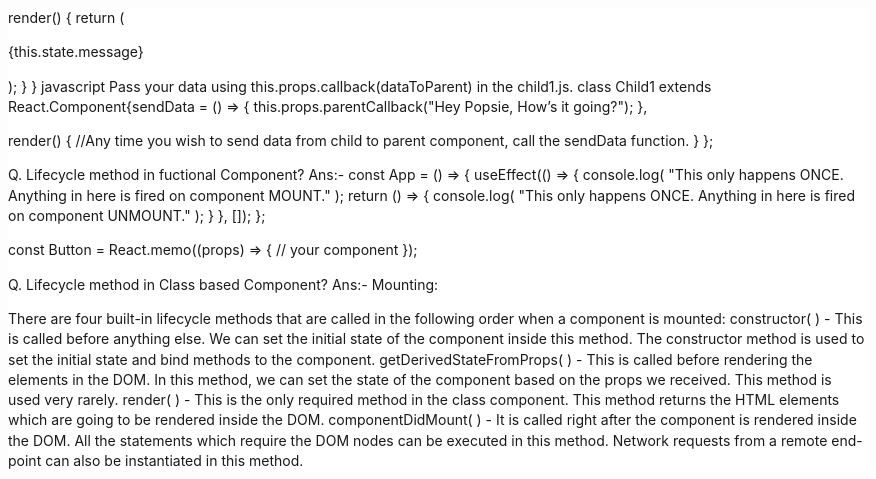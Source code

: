 
 render() {
        return (
            <div>
                 <Child1 parentCallback = {this.callbackFunction}/>
                 <p> {this.state.message} </p>
            </div>
        );
}
}
javascript
Pass your data using this.props.callback(dataToParent) in the child1.js.
class Child1 extends React.Component{sendData = () => {
         this.props.parentCallback("Hey Popsie, How’s it going?");
    },

render() { 
//Any time you wish to send data from child to parent component, call the sendData function.
    }
};

Q. Lifecycle method in fuctional Component?
Ans:- const App = () => {
  useEffect(() => {
    console.log(
      "This only happens ONCE. 
       Anything in here is fired on component MOUNT."
    );
    return () => {
      console.log(
        "This only happens ONCE. 
         Anything in here is fired on component UNMOUNT."
      );
    }
  }, []);
};

const Button = React.memo((props) => {
  // your component
});

Q. Lifecycle method in Class based Component?
Ans:- Mounting:

There are four built-in lifecycle methods that are called in the following order when a component is mounted:
constructor( ) - This is called before anything else. We can set the initial state of the component inside this method. The constructor method is used to set the initial state and bind methods to the component.
getDerivedStateFromProps( ) - This is called before rendering the elements in the DOM.
In this method, we can set the state of the component based on the props we received. This method is used very rarely.
render( ) - This is the only required method in the class component. This method returns the HTML elements which are going to be rendered inside the DOM.
componentDidMount( ) - It is called right after the component is rendered inside the DOM. All the statements which require the DOM nodes can be executed in this method. Network requests from a remote end-point can also be instantiated in this method.
